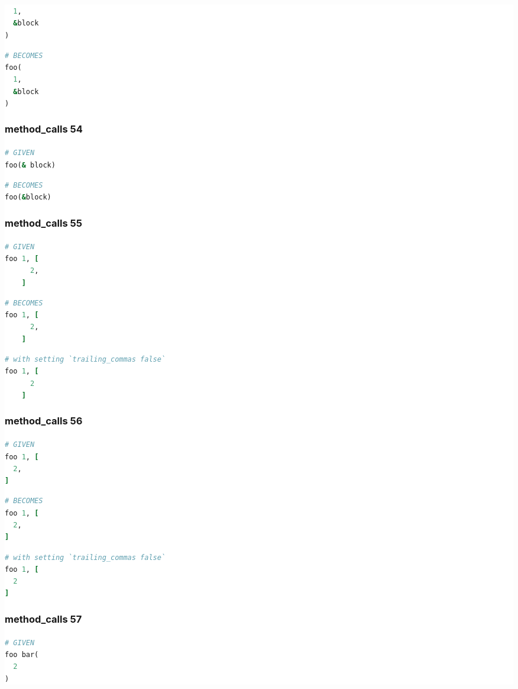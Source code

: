 ```ruby
  1,
  &block
)
```
```ruby
# BECOMES
foo(
  1,
  &block
)
```
### method\_calls 54
```ruby
# GIVEN
foo(& block)
```
```ruby
# BECOMES
foo(&block)
```
### method\_calls 55
```ruby
# GIVEN
foo 1, [
      2,
    ]
```
```ruby
# BECOMES
foo 1, [
      2,
    ]
```
```ruby
# with setting `trailing_commas false`
foo 1, [
      2
    ]
```
### method\_calls 56
```ruby
# GIVEN
foo 1, [
  2,
]
```
```ruby
# BECOMES
foo 1, [
  2,
]
```
```ruby
# with setting `trailing_commas false`
foo 1, [
  2
]
```
### method\_calls 57
```ruby
# GIVEN
foo bar(
  2
)
```